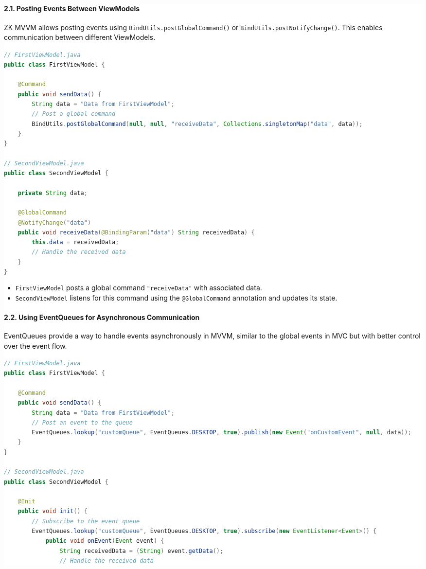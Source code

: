 #### 2.1. **Posting Events Between ViewModels**

ZK MVVM allows posting events using `BindUtils.postGlobalCommand()` or `BindUtils.postNotifyChange()`. This enables communication between different ViewModels.

```java
// FirstViewModel.java
public class FirstViewModel {

    @Command
    public void sendData() {
        String data = "Data from FirstViewModel";
        // Post a global command
        BindUtils.postGlobalCommand(null, null, "receiveData", Collections.singletonMap("data", data));
    }
}

// SecondViewModel.java
public class SecondViewModel {

    private String data;

    @GlobalCommand
    @NotifyChange("data")
    public void receiveData(@BindingParam("data") String receivedData) {
        this.data = receivedData;
        // Handle the received data
    }
}
```

- `FirstViewModel` posts a global command `"receiveData"` with associated data.
- `SecondViewModel` listens for this command using the `@GlobalCommand` annotation and updates its state.

#### 2.2. **Using EventQueues for Asynchronous Communication**

EventQueues provide a way to handle events asynchronously in MVVM, similar to the global events in MVC but with better control over the event flow.

```java
// FirstViewModel.java
public class FirstViewModel {

    @Command
    public void sendData() {
        String data = "Data from FirstViewModel";
        // Post an event to the queue
        EventQueues.lookup("customQueue", EventQueues.DESKTOP, true).publish(new Event("onCustomEvent", null, data));
    }
}

// SecondViewModel.java
public class SecondViewModel {

    @Init
    public void init() {
        // Subscribe to the event queue
        EventQueues.lookup("customQueue", EventQueues.DESKTOP, true).subscribe(new EventListener<Event>() {
            public void onEvent(Event event) {
                String receivedData = (String) event.getData();
                // Handle the received data
```